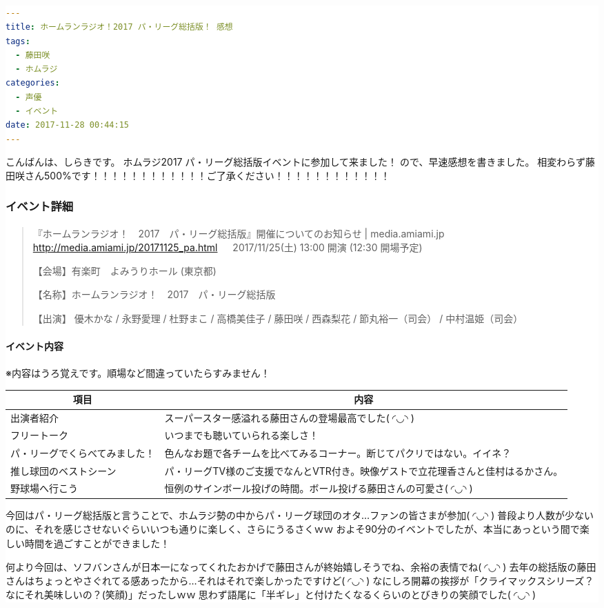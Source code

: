```yaml
---
title: ホームランラジオ！2017 パ・リーグ総括版！ 感想
tags:
  - 藤田咲
  - ホムラジ
categories:
  - 声優
  - イベント
date: 2017-11-28 00:44:15
---
```


こんばんは、しらきです。
ホムラジ2017 パ・リーグ総括版イベントに参加して来ました！
ので、早速感想を書きました。
相変わらず藤田咲さん500%です！！！！！！！！！！！！ご了承ください！！！！！！！！！！！！

### イベント詳細

> 『ホームランラジオ！　2017　パ・リーグ総括版』開催についてのお知らせ | media.amiami.jp
> http://media.amiami.jp/20171125_pa.html
　
> 2017/11/25(土)
> 13:00 開演 (12:30 開場予定)
> 
> 【会場】有楽町　よみうりホール (東京都)
> 
> 【名称】ホームランラジオ！　2017　パ・リーグ総括版
> 
> 【出演】
>   優木かな / 永野愛理 / 杜野まこ / 高橋美佳子 / 藤田咲 / 西森梨花 / 節丸裕一（司会） / 中村温姫（司会）

#### イベント内容

※内容はうろ覚えです。順場など間違っていたらすみません！

項目 | 内容
---|--
出演者紹介 | スーパースター感溢れる藤田さんの登場最高でした( ◜◡◝ )
フリートーク  | いつまでも聴いていられる楽しさ！ 
パ・リーグでくらべてみました！ |  色んなお題で各チームを比べてみるコーナー。断じてパクリではない。イイネ？
推し球団のベストシーン  |  パ・リーグTV様のご支援でなんとVTR付き。映像ゲストで立花理香さんと佳村はるかさん。
野球場へ行こう  |  恒例のサインボール投げの時間。ボール投げる藤田さんの可愛さ( ◜◡◝ )

今回はパ・リーグ総括版と言うことで、ホムラジ勢の中からパ・リーグ球団のオタ…ファンの皆さまが参加( ◜◡◝ )
普段より人数が少ないのに、それを感じさせないぐらいいつも通りに楽しく、さらにうるさくｗｗ
およそ90分のイベントでしたが、本当にあっという間で楽しい時間を過ごすことができました！

何より今回は、ソフバンさんが日本一になってくれたおかげで藤田さんが終始嬉しそうでね、余裕の表情でね( ◜◡◝ )
去年の総括版の藤田さんはちょっとやさぐれてる感あったから…それはそれで楽しかったですけど( ◜◡◝ )
なにしろ開幕の挨拶が「クライマックスシリーズ？なにそれ美味しいの？(笑顔)」だったしｗｗ
思わず語尾に「半ギレ」と付けたくなるくらいのとびきりの笑顔でした( ◜◡◝ )

